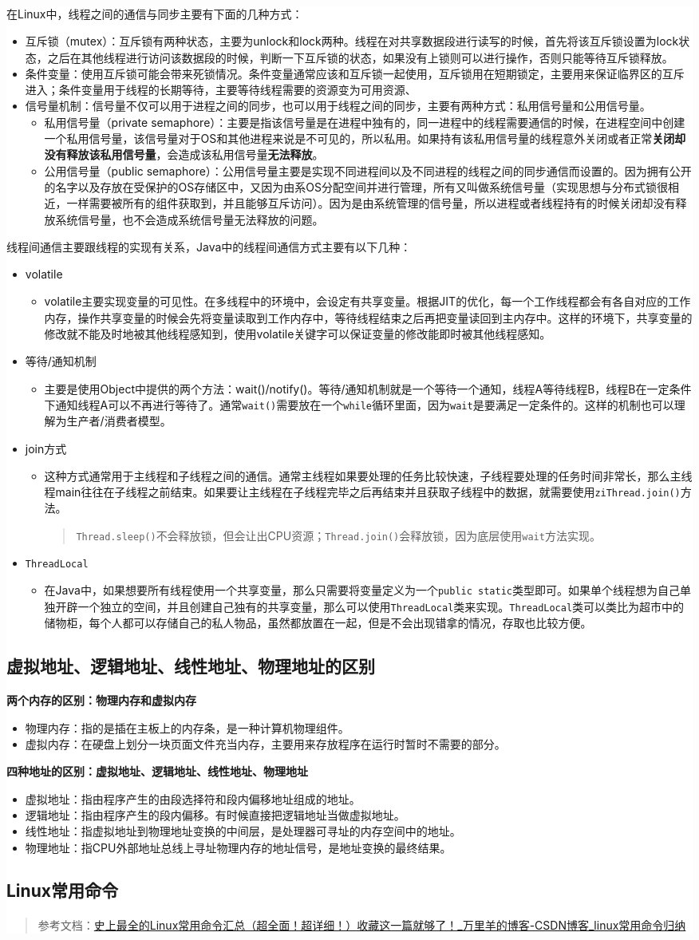 在Linux中，线程之间的通信与同步主要有下面的几种方式：

- 互斥锁（mutex）：互斥锁有两种状态，主要为unlock和lock两种。线程在对共享数据段进行读写的时候，首先将该互斥锁设置为lock状态，之后在其他线程进行访问该数据段的时候，判断一下互斥锁的状态，如果没有上锁则可以进行操作，否则只能等待互斥锁释放。
- 条件变量：使用互斥锁可能会带来死锁情况。条件变量通常应该和互斥锁一起使用，互斥锁用在短期锁定，主要用来保证临界区的互斥进入；条件变量用于线程的长期等待，主要等待线程需要的资源变为可用资源、
- 信号量机制：信号量不仅可以用于进程之间的同步，也可以用于线程之间的同步，主要有两种方式：私用信号量和公用信号量。
  - 私用信号量（private semaphore）：主要是指该信号量是在进程中独有的，同一进程中的线程需要通信的时候，在进程空间中创建一个私用信号量，该信号量对于OS和其他进程来说是不可见的，所以私用。如果持有该私用信号量的线程意外关闭或者正常**关闭却没有释放该私用信号量**，会造成该私用信号量**无法释放**。
  - 公用信号量（public semaphore）：公用信号量主要是实现不同进程间以及不同进程的线程之间的同步通信而设置的。因为拥有公开的名字以及存放在受保护的OS存储区中，又因为由系OS分配空间并进行管理，所有又叫做系统信号量（实现思想与分布式锁很相近，一样需要被所有的组件获取到，并且能够互斥访问）。因为是由系统管理的信号量，所以进程或者线程持有的时候关闭却没有释放系统信号量，也不会造成系统信号量无法释放的问题。

线程间通信主要跟线程的实现有关系，Java中的线程间通信方式主要有以下几种：

- volatile

  - volatile主要实现变量的可见性。在多线程中的环境中，会设定有共享变量。根据JIT的优化，每一个工作线程都会有各自对应的工作内存，操作共享变量的时候会先将变量读取到工作内存中，等待线程结束之后再把变量读回到主内存中。这样的环境下，共享变量的修改就不能及时地被其他线程感知到，使用volatile关键字可以保证变量的修改能即时被其他线程感知。

- 等待/通知机制

  - 主要是使用Object中提供的两个方法：wait()/notify()。等待/通知机制就是一个等待一个通知，线程A等待线程B，线程B在一定条件下通知线程A可以不再进行等待了。通常`wait()`需要放在一个`while`循环里面，因为`wait`是要满足一定条件的。这样的机制也可以理解为生产者/消费者模型。

- join方式

  - 这种方式通常用于主线程和子线程之间的通信。通常主线程如果要处理的任务比较快速，子线程要处理的任务时间非常长，那么主线程main往往在子线程之前结束。如果要让主线程在子线程完毕之后再结束并且获取子线程中的数据，就需要使用`ziThread.join()`方法。

    > `Thread.sleep()`不会释放锁，但会让出CPU资源；`Thread.join()`会释放锁，因为底层使用`wait`方法实现。

- `ThreadLocal`

  - 在Java中，如果想要所有线程使用一个共享变量，那么只需要将变量定义为一个`public static`类型即可。如果单个线程想为自己单独开辟一个独立的空间，并且创建自己独有的共享变量，那么可以使用`ThreadLocal`类来实现。`ThreadLocal`类可以类比为超市中的储物柜，每个人都可以存储自己的私人物品，虽然都放置在一起，但是不会出现错拿的情况，存取也比较方便。

## 虚拟地址、逻辑地址、线性地址、物理地址的区别

**两个内存的区别：物理内存和虚拟内存**

- 物理内存：指的是插在主板上的内存条，是一种计算机物理组件。
- 虚拟内存：在硬盘上划分一块页面文件充当内存，主要用来存放程序在运行时暂时不需要的部分。

**四种地址的区别：虚拟地址、逻辑地址、线性地址、物理地址**

- 虚拟地址：指由程序产生的由段选择符和段内偏移地址组成的地址。
- 逻辑地址：指由程序产生的段内偏移。有时候直接把逻辑地址当做虚拟地址。
- 线性地址：指虚拟地址到物理地址变换的中间层，是处理器可寻址的内存空间中的地址。
- 物理地址：指CPU外部地址总线上寻址物理内存的地址信号，是地址变换的最终结果。

## Linux常用命令

> 参考文档：[史上最全的Linux常用命令汇总（超全面！超详细！）收藏这一篇就够了！_万里羊的博客-CSDN博客_linux常用命令归纳](https://blog.csdn.net/weixin_44895651/article/details/105289038?ops_request_misc=%7B%22request%5Fid%22%3A%22163457412616780274140396%22%2C%22scm%22%3A%2220140713.130102334..%22%7D&request_id=163457412616780274140396&biz_id=0&utm_medium=distribute.pc_search_result.none-task-blog-2~all~top_yy~default-1-105289038.pc_search_result_hbase_insert&utm_term=Linux&spm=1018.2226.3001.4187)
